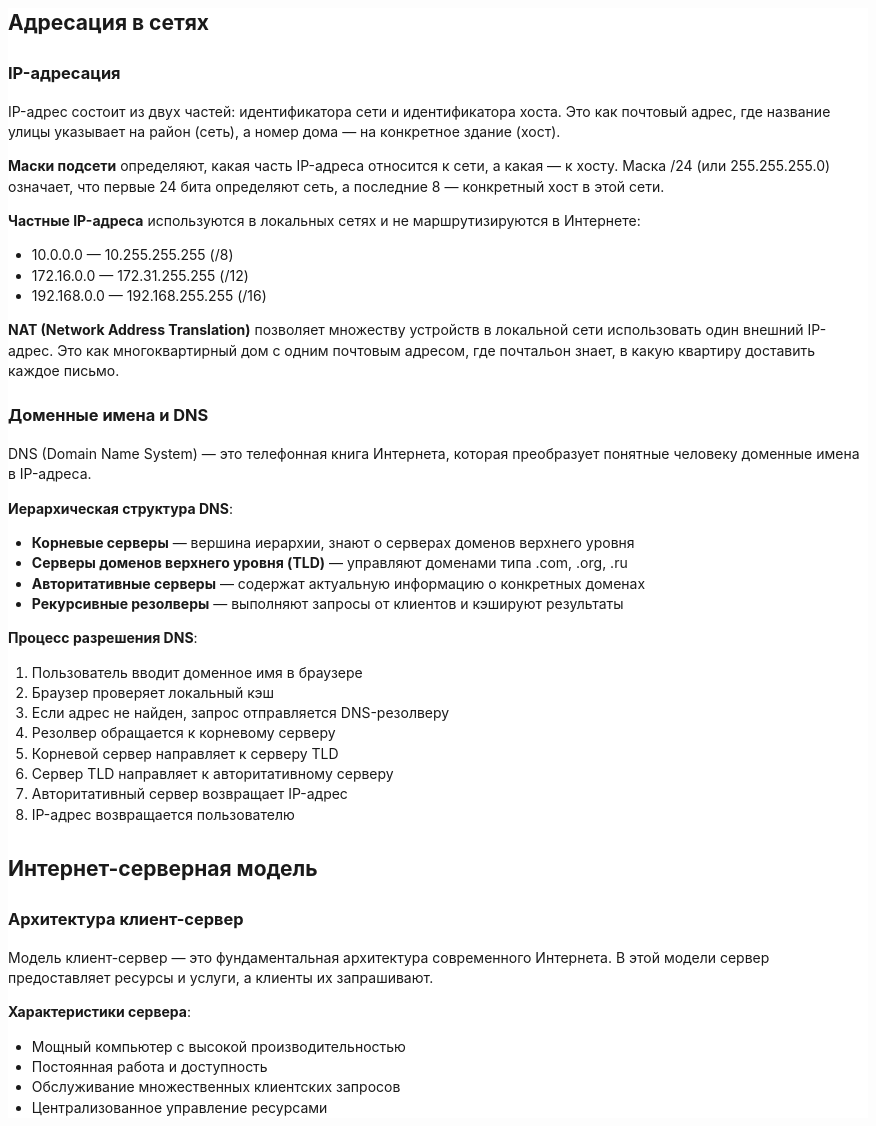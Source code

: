 
## Адресация в сетях

### IP-адресация

IP-адрес состоит из двух частей: идентификатора сети и идентификатора хоста. Это как почтовый адрес, где название улицы указывает на район (сеть), а номер дома — на конкретное здание (хост).

**Маски подсети** определяют, какая часть IP-адреса относится к сети, а какая — к хосту. Маска /24 (или 255.255.255.0) означает, что первые 24 бита определяют сеть, а последние 8 — конкретный хост в этой сети.

**Частные IP-адреса** используются в локальных сетях и не маршрутизируются в Интернете:

- 10.0.0.0 — 10.255.255.255 (/8)
- 172.16.0.0 — 172.31.255.255 (/12)
- 192.168.0.0 — 192.168.255.255 (/16)

**NAT (Network Address Translation)** позволяет множеству устройств в локальной сети использовать один внешний IP-адрес. Это как многоквартирный дом с одним почтовым адресом, где почтальон знает, в какую квартиру доставить каждое письмо.

### Доменные имена и DNS

DNS (Domain Name System) — это телефонная книга Интернета, которая преобразует понятные человеку доменные имена в IP-адреса.

**Иерархическая структура DNS**:

- **Корневые серверы** — вершина иерархии, знают о серверах доменов верхнего уровня
- **Серверы доменов верхнего уровня (TLD)** — управляют доменами типа .com, .org, .ru
- **Авторитативные серверы** — содержат актуальную информацию о конкретных доменах
- **Рекурсивные резолверы** — выполняют запросы от клиентов и кэшируют результаты

**Процесс разрешения DNS**:

1. Пользователь вводит доменное имя в браузере
2. Браузер проверяет локальный кэш
3. Если адрес не найден, запрос отправляется DNS-резолверу
4. Резолвер обращается к корневому серверу
5. Корневой сервер направляет к серверу TLD
6. Сервер TLD направляет к авторитативному серверу
7. Авторитативный сервер возвращает IP-адрес
8. IP-адрес возвращается пользователю

## Интернет-серверная модель

### Архитектура клиент-сервер

Модель клиент-сервер — это фундаментальная архитектура современного Интернета. В этой модели сервер предоставляет ресурсы и услуги, а клиенты их запрашивают.

**Характеристики сервера**:

- Мощный компьютер с высокой производительностью
- Постоянная работа и доступность
- Обслуживание множественных клиентских запросов
- Централизованное управление ресурсами
